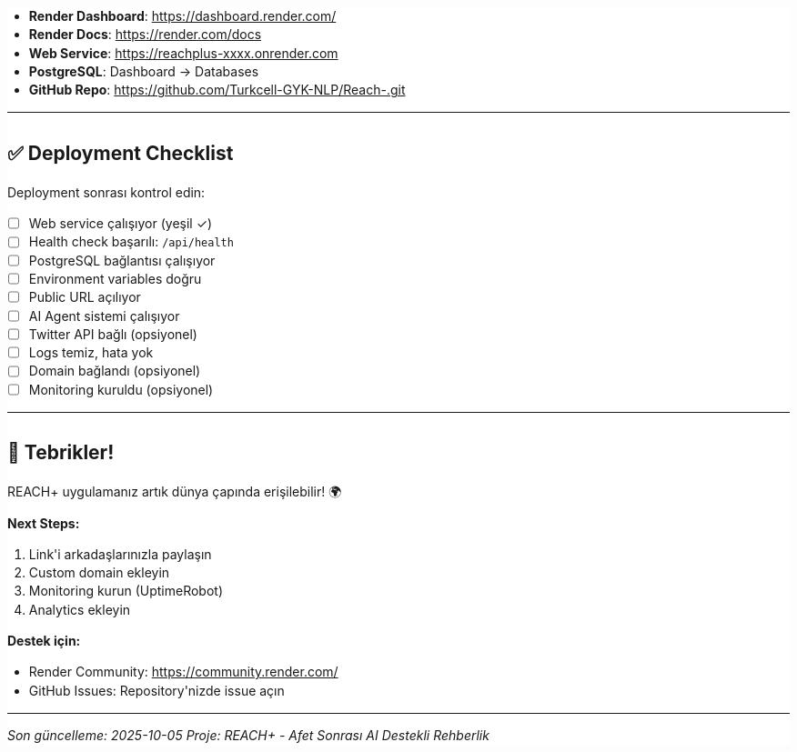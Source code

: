 - **Render Dashboard**: https://dashboard.render.com/
- **Render Docs**: https://render.com/docs
- **Web Service**: https://reachplus-xxxx.onrender.com
- **PostgreSQL**: Dashboard → Databases
- **GitHub Repo**: https://github.com/Turkcell-GYK-NLP/Reach-.git

---

## ✅ Deployment Checklist

Deployment sonrası kontrol edin:

- [ ] Web service çalışıyor (yeşil ✓)
- [ ] Health check başarılı: `/api/health`
- [ ] PostgreSQL bağlantısı çalışıyor
- [ ] Environment variables doğru
- [ ] Public URL açılıyor
- [ ] AI Agent sistemi çalışıyor
- [ ] Twitter API bağlı (opsiyonel)
- [ ] Logs temiz, hata yok
- [ ] Domain bağlandı (opsiyonel)
- [ ] Monitoring kuruldu (opsiyonel)

---

## 🎉 Tebrikler!

REACH+ uygulamanız artık dünya çapında erişilebilir! 🌍

**Next Steps:**
1. Link'i arkadaşlarınızla paylaşın
2. Custom domain ekleyin
3. Monitoring kurun (UptimeRobot)
4. Analytics ekleyin

**Destek için:**
- Render Community: https://community.render.com/
- GitHub Issues: Repository'nizde issue açın

---

*Son güncelleme: 2025-10-05*
*Proje: REACH+ - Afet Sonrası AI Destekli Rehberlik*


